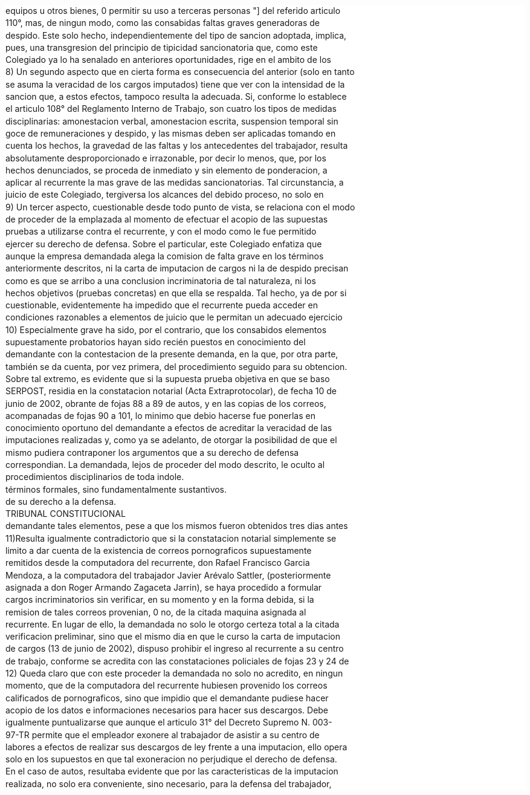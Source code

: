 equipos u otros bienes, 0 permitir su uso a terceras personas "] del referido articulo  
110°, mas, de ningun modo, como las consabidas faltas graves generadoras de  
despido. Este solo hecho, independientemente del tipo de sancion adoptada, implica,  
pues, una transgresion del principio de tipicidad sancionatoria que, como este  
Colegiado ya lo ha senalado en anteriores oportunidades, rige en el ambito de los  
8) Un segundo aspecto que en cierta forma es consecuencia del anterior (solo en tanto  
se asuma la veracidad de los cargos imputados) tiene que ver con la intensidad de la  
sancion que, a estos efectos, tampoco resulta la adecuada. Si, conforme lo establece  
el articulo 108° del Reglamento Interno de Trabajo, son cuatro los tipos de medidas  
disciplinarias: amonestacion verbal, amonestacion escrita, suspension temporal sin  
goce de remuneraciones y despido, y las mismas deben ser aplicadas tomando en  
cuenta los hechos, la gravedad de las faltas y los antecedentes del trabajador, resulta  
absolutamente desproporcionado e irrazonable, por decir lo menos, que, por los  
hechos denunciados, se proceda de inmediato y sin elemento de ponderacion, a  
aplicar al recurrente la mas grave de las medidas sancionatorias. Tal circunstancia, a  
juicio de este Colegiado, tergiversa los alcances del debido proceso, no solo en  
9) Un tercer aspecto, cuestionable desde todo punto de vista, se relaciona con el modo  
de proceder de la emplazada al momento de efectuar el acopio de las supuestas  
pruebas a utilizarse contra el recurrente, y con el modo como le fue permitido  
ejercer su derecho de defensa. Sobre el particular, este Colegiado enfatiza que  
aunque la empresa demandada alega la comision de falta grave en los términos  
anteriormente descritos, ni la carta de imputacion de cargos ni la de despido precisan  
como es que se arribo a una conclusion incriminatoria de tal naturaleza, ni los  
hechos objetivos (pruebas concretas) en que ella se respalda. Tal hecho, ya de por si  
cuestionable, evidentemente ha impedido que el recurrente pueda acceder en  
condiciones razonables a elementos de juicio que le permitan un adecuado ejercicio  
10) Especialmente grave ha sido, por el contrario, que los consabidos elementos  
supuestamente probatorios hayan sido recién puestos en conocimiento del  
demandante con la contestacion de la presente demanda, en la que, por otra parte,  
también se da cuenta, por vez primera, del procedimiento seguido para su obtencion.  
Sobre tal extremo, es evidente que si la supuesta prueba objetiva en que se baso  
SERPOST, residia en la constatacion notarial (Acta Extraprotocolar), de fecha 10 de  
junio de 2002, obrante de fojas 88 a 89 de autos, y en las copias de los correos,  
acompanadas de fojas 90 a 101, lo minimo que debio hacerse fue ponerlas en  
conocimiento oportuno del demandante a efectos de acreditar la veracidad de las  
imputaciones realizadas y, como ya se adelanto, de otorgar la posibilidad de que el  
mismo pudiera contraponer los argumentos que a su derecho de defensa  
correspondian. La demandada, lejos de proceder del modo descrito, le oculto al  
procedimientos disciplinarios de toda indole.  
términos formales, sino fundamentalmente sustantivos.  
de su derecho a la defensa.  
TRIBUNAL CONSTITUCIONAL  
demandante tales elementos, pese a que los mismos fueron obtenidos tres dias antes  
11)Resulta igualmente contradictorio que si la constatacion notarial simplemente se  
limito a dar cuenta de la existencia de correos pornograficos supuestamente  
remitidos desde la computadora del recurrente, don Rafael Francisco Garcia  
Mendoza, a la computadora del trabajador Javier Arévalo Sattler, (posteriormente  
asignada a don Roger Armando Zagaceta Jarrin), se haya procedido a formular  
cargos incriminatorios sin verificar, en su momento y en la forma debida, si la  
remision de tales correos provenian, 0 no, de la citada maquina asignada al  
recurrente. En lugar de ello, la demandada no solo le otorgo certeza total a la citada  
verificacion preliminar, sino que el mismo dia en que le curso la carta de imputacion  
de cargos (13 de junio de 2002), dispuso prohibir el ingreso al recurrente a su centro  
de trabajo, conforme se acredita con las constataciones policiales de fojas 23 y 24 de  
12) Queda claro que con este proceder la demandada no solo no acredito, en ningun  
momento, que de la computadora del recurrente hubiesen provenido los correos  
calificados de pornograficos, sino que impidio que el demandante pudiese hacer  
acopio de los datos e informaciones necesarios para hacer sus descargos. Debe  
igualmente puntualizarse que aunque el articulo 31° del Decreto Supremo N. 003-  
97-TR permite que el empleador exonere al trabajador de asistir a su centro de  
labores a efectos de realizar sus descargos de ley frente a una imputacion, ello opera  
solo en los supuestos en que tal exoneracion no perjudique el derecho de defensa.  
En el caso de autos, resultaba evidente que por las caracteristicas de la imputacion  
realizada, no solo era conveniente, sino necesario, para la defensa del trabajador,  